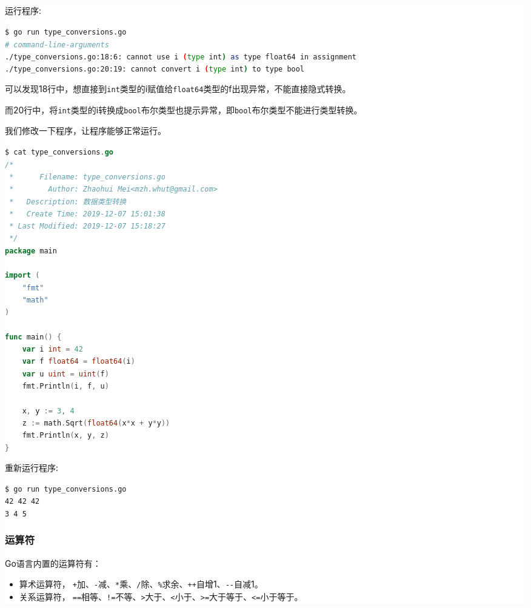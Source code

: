 运行程序:

```sh
$ go run type_conversions.go
# command-line-arguments
./type_conversions.go:18:6: cannot use i (type int) as type float64 in assignment
./type_conversions.go:20:19: cannot convert i (type int) to type bool
```

可以发现18行中，想直接到`int`类型的i赋值给`float64`类型的f出现异常，不能直接隐式转换。

而20行中，将`int`类型的i转换成`bool`布尔类型也提示异常，即`bool`布尔类型不能进行类型转换。

我们修改一下程序，让程序能够正常运行。

```go
$ cat type_conversions.go 
/*
 *      Filename: type_conversions.go
 *        Author: Zhaohui Mei<mzh.whut@gmail.com>
 *   Description: 数据类型转换
 *   Create Time: 2019-12-07 15:01:38
 * Last Modified: 2019-12-07 15:18:27
 */
package main

import (
    "fmt"
    "math"
)

func main() {
    var i int = 42
    var f float64 = float64(i)
    var u uint = uint(f)
    fmt.Println(i, f, u)

    x, y := 3, 4
    z := math.Sqrt(float64(x*x + y*y))
    fmt.Println(x, y, z)
}
```

重新运行程序:

```sh
$ go run type_conversions.go
42 42 42
3 4 5
```

### 运算符

Go语言内置的运算符有：

- 算术运算符， `+`加、`-`减、`*`乘、`/`除、`%`求余、`++`自增1、`--`自减1。
- 关系运算符， `==`相等、`!=`不等、`>`大于、`<`小于、`>=`大于等于、`<=`小于等于。
